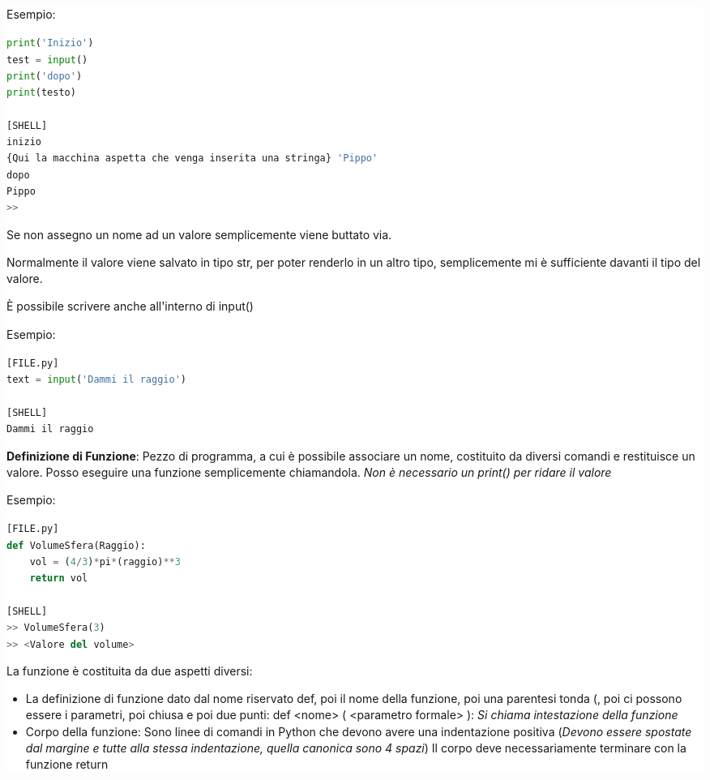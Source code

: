 Esempio:
```py
print('Inizio')
test = input()
print('dopo')
print(testo)

[SHELL]
inizio
{Qui la macchina aspetta che venga inserita una stringa} 'Pippo'
dopo
Pippo
>>
```

Se non assegno un nome ad un valore semplicemente viene buttato via.

Normalmente il valore viene salvato in tipo $\text{str}$, per poter renderlo in un altro tipo, semplicemente mi è sufficiente davanti il tipo del valore.

È possibile scrivere anche all'interno di $\text{input}()$

Esempio:
```py
[FILE.py]
text = input('Dammi il raggio')

[SHELL]
Dammi il raggio

```

**Definizione di Funzione**: Pezzo di programma, a cui è possibile associare un nome, costituito da diversi comandi e restituisce un valore. Posso eseguire una funzione semplicemente chiamandola.
*Non è necessario un $\text{print}()$ per ridare il valore*

Esempio:
```py
[FILE.py]
def VolumeSfera(Raggio):
	vol = (4/3)*pi*(raggio)**3
	return vol

[SHELL]
>> VolumeSfera(3)
>> <Valore del volume>
```

La funzione è costituita da due aspetti diversi:
- La definizione di funzione dato dal nome riservato $\text{def}$, poi il nome della funzione, poi una parentesi tonda $($, poi ci possono essere i parametri, poi chiusa e poi due punti: 
	$\text{def <nome> ( <parametro formale> ):}$ *Si chiama intestazione della funzione*
- Corpo della funzione: Sono linee di comandi in Python che devono avere una indentazione positiva (*Devono essere spostate dal margine e tutte alla stessa indentazione, quella canonica sono 4 spazi*)
	Il corpo deve necessariamente terminare con la funzione $\text{return}$
